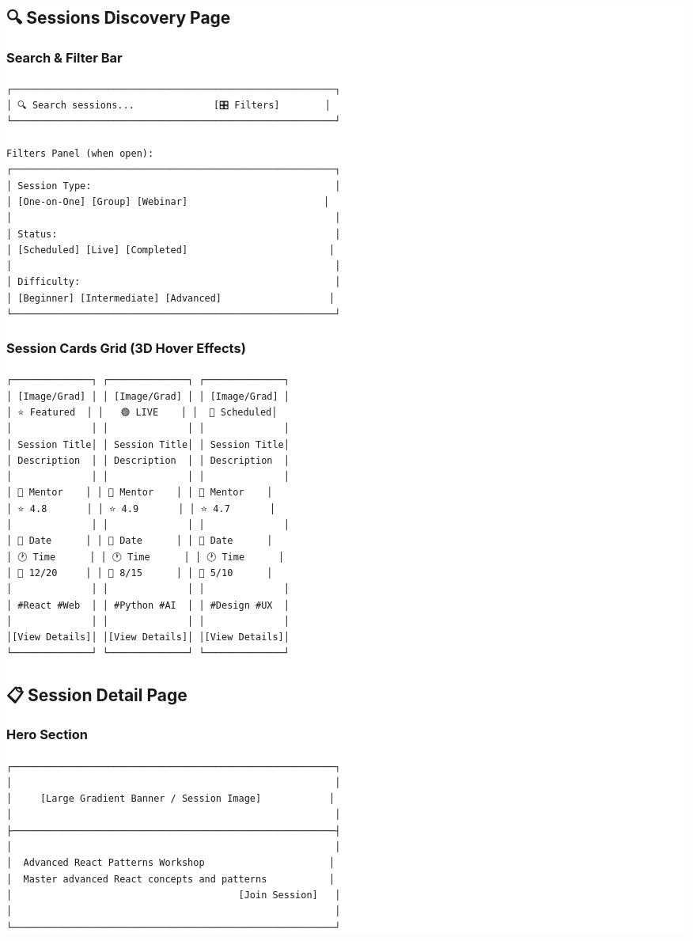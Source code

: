 ## 🔍 Sessions Discovery Page

### Search & Filter Bar
```
┌─────────────────────────────────────────────────────────┐
│ 🔍 Search sessions...              [🎛️ Filters]        │
└─────────────────────────────────────────────────────────┘

Filters Panel (when open):
┌─────────────────────────────────────────────────────────┐
│ Session Type:                                           │
│ [One-on-One] [Group] [Webinar]                        │
│                                                         │
│ Status:                                                 │
│ [Scheduled] [Live] [Completed]                         │
│                                                         │
│ Difficulty:                                             │
│ [Beginner] [Intermediate] [Advanced]                   │
└─────────────────────────────────────────────────────────┘
```

### Session Cards Grid (3D Hover Effects)
```
┌──────────────┐ ┌──────────────┐ ┌──────────────┐
│ [Image/Grad] │ │ [Image/Grad] │ │ [Image/Grad] │
│ ⭐ Featured  │ │   🟢 LIVE    │ │  📅 Scheduled│
│              │ │              │ │              │
│ Session Title│ │ Session Title│ │ Session Title│
│ Description  │ │ Description  │ │ Description  │
│              │ │              │ │              │
│ 👤 Mentor    │ │ 👤 Mentor    │ │ 👤 Mentor    │
│ ⭐ 4.8       │ │ ⭐ 4.9       │ │ ⭐ 4.7       │
│              │ │              │ │              │
│ 📅 Date      │ │ 📅 Date      │ │ 📅 Date      │
│ 🕐 Time      │ │ 🕐 Time      │ │ 🕐 Time      │
│ 👥 12/20     │ │ 👥 8/15      │ │ 👥 5/10      │
│              │ │              │ │              │
│ #React #Web  │ │ #Python #AI  │ │ #Design #UX  │
│              │ │              │ │              │
│[View Details]│ │[View Details]│ │[View Details]│
└──────────────┘ └──────────────┘ └──────────────┘
```

## 📋 Session Detail Page

### Hero Section
```
┌─────────────────────────────────────────────────────────┐
│                                                         │
│     [Large Gradient Banner / Session Image]            │
│                                                         │
├─────────────────────────────────────────────────────────┤
│                                                         │
│  Advanced React Patterns Workshop                      │
│  Master advanced React concepts and patterns           │
│                                        [Join Session]   │
│                                                         │
└─────────────────────────────────────────────────────────┘
```
